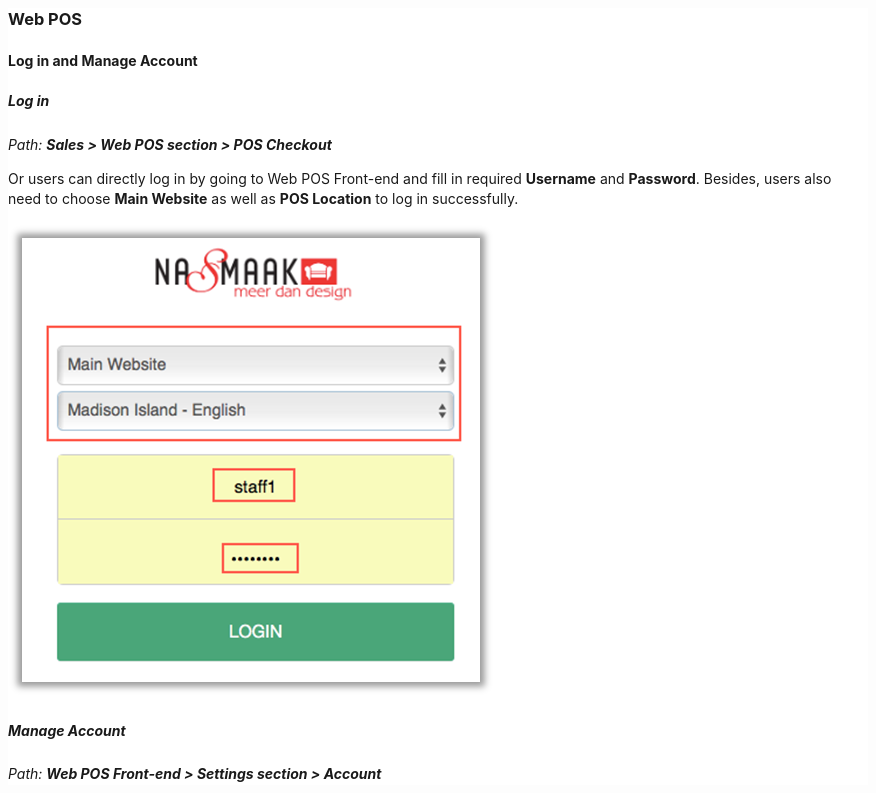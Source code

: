 ### Web POS 

#### Log in and Manage Account 

##### Log in 

_Path: **Sales > Web POS section > POS Checkout**_

Or users can directly log in by going to Web POS Front-end and fill in required **Username** and **Password**. Besides, users also need to choose **Main Website** as well as **POS Location** to log in successfully. 

![Sample](./Image_Growth_m1/image186.png?raw=true)

##### Manage Account 

_Path: **Web POS Front-end > Settings section > Account**_
